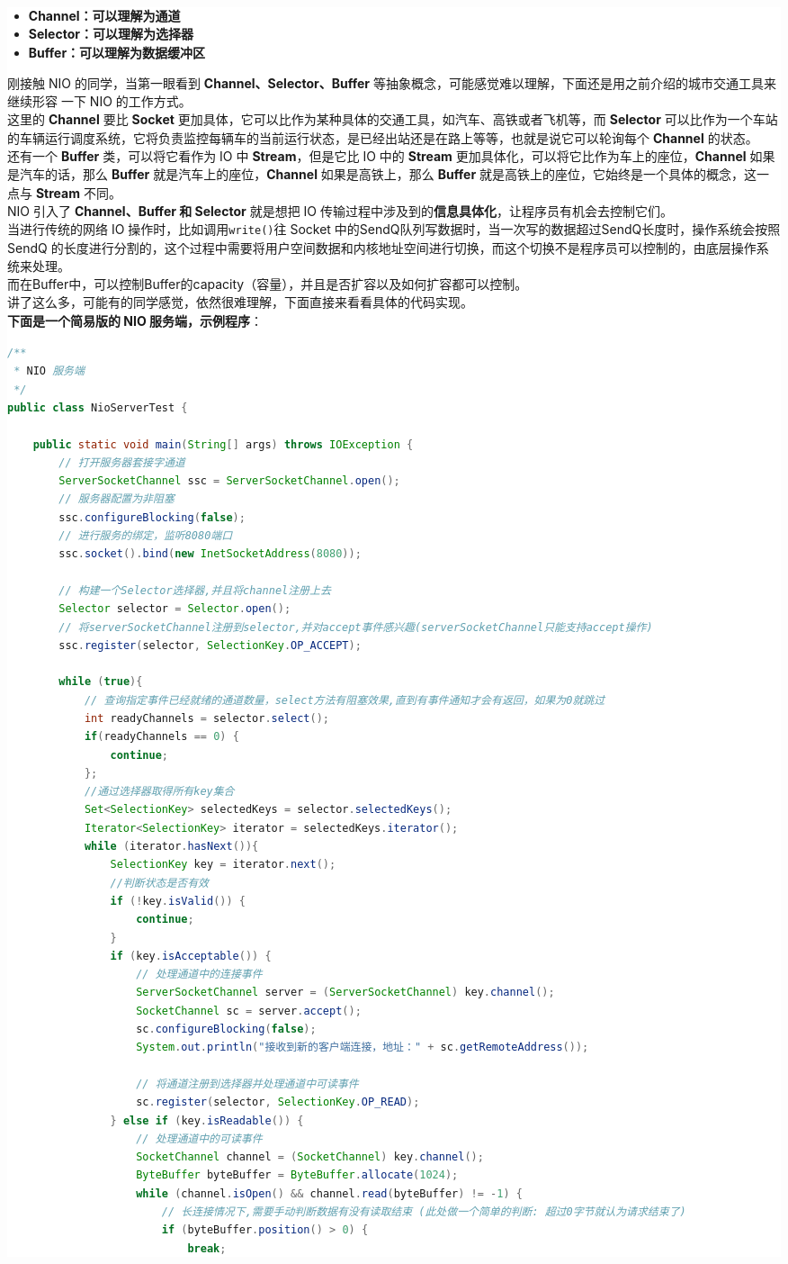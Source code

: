 - **Channel：可以理解为通道**
- **Selector：可以理解为选择器**
- **Buffer：可以理解为数据缓冲区**

刚接触 NIO 的同学，当第一眼看到 **Channel、Selector、Buffer** 等抽象概念，可能感觉难以理解，下面还是用之前介绍的城市交通工具来继续形容 一下 NIO 的工作方式。<br />这里的 **Channel** 要比 **Socket** 更加具体，它可以比作为某种具体的交通工具，如汽车、高铁或者飞机等，而 **Selector** 可以比作为一个车站的车辆运行调度系统，它将负责监控每辆车的当前运行状态，是已经出站还是在路上等等，也就是说它可以轮询每个 **Channel** 的状态。<br />还有一个 **Buffer** 类，可以将它看作为 IO 中 **Stream**，但是它比 IO 中的 **Stream** 更加具体化，可以将它比作为车上的座位，**Channel** 如果是汽车的话，那么 **Buffer** 就是汽车上的座位，**Channel** 如果是高铁上，那么 **Buffer** 就是高铁上的座位，它始终是一个具体的概念，这一点与 **Stream** 不同。<br />NIO 引入了 **Channel、Buffer 和 Selector** 就是想把 IO 传输过程中涉及到的**信息具体化**，让程序员有机会去控制它们。<br />当进行传统的网络 IO 操作时，比如调用`write()`往 Socket 中的SendQ队列写数据时，当一次写的数据超过SendQ长度时，操作系统会按照SendQ 的长度进行分割的，这个过程中需要将用户空间数据和内核地址空间进行切换，而这个切换不是程序员可以控制的，由底层操作系统来处理。<br />而在Buffer中，可以控制Buffer的capacity（容量），并且是否扩容以及如何扩容都可以控制。<br />讲了这么多，可能有的同学感觉，依然很难理解，下面直接来看看具体的代码实现。<br />**下面是一个简易版的 NIO 服务端，示例程序**：
```java
/**
 * NIO 服务端
 */
public class NioServerTest {

    public static void main(String[] args) throws IOException {
        // 打开服务器套接字通道
        ServerSocketChannel ssc = ServerSocketChannel.open();
        // 服务器配置为非阻塞
        ssc.configureBlocking(false);
        // 进行服务的绑定，监听8080端口
        ssc.socket().bind(new InetSocketAddress(8080));

        // 构建一个Selector选择器,并且将channel注册上去
        Selector selector = Selector.open();
        // 将serverSocketChannel注册到selector,并对accept事件感兴趣(serverSocketChannel只能支持accept操作)
        ssc.register(selector, SelectionKey.OP_ACCEPT);

        while (true){
            // 查询指定事件已经就绪的通道数量，select方法有阻塞效果,直到有事件通知才会有返回，如果为0就跳过
            int readyChannels = selector.select();
            if(readyChannels == 0) {
                continue;
            };
            //通过选择器取得所有key集合
            Set<SelectionKey> selectedKeys = selector.selectedKeys();
            Iterator<SelectionKey> iterator = selectedKeys.iterator();
            while (iterator.hasNext()){
                SelectionKey key = iterator.next();
                //判断状态是否有效
                if (!key.isValid()) {
                    continue;
                }
                if (key.isAcceptable()) {
                    // 处理通道中的连接事件
                    ServerSocketChannel server = (ServerSocketChannel) key.channel();
                    SocketChannel sc = server.accept();
                    sc.configureBlocking(false);
                    System.out.println("接收到新的客户端连接，地址：" + sc.getRemoteAddress());

                    // 将通道注册到选择器并处理通道中可读事件
                    sc.register(selector, SelectionKey.OP_READ);
                } else if (key.isReadable()) {
                    // 处理通道中的可读事件
                    SocketChannel channel = (SocketChannel) key.channel();
                    ByteBuffer byteBuffer = ByteBuffer.allocate(1024);
                    while (channel.isOpen() && channel.read(byteBuffer) != -1) {
                        // 长连接情况下,需要手动判断数据有没有读取结束 (此处做一个简单的判断: 超过0字节就认为请求结束了)
                        if (byteBuffer.position() > 0) {
                            break;
```